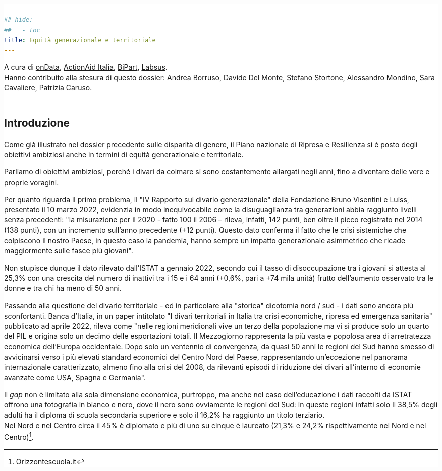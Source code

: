 ```yaml
---
## hide:
##   - toc
title: Equità generazionale e territoriale
---
```


A cura di [onData](https://www.ondata.it/), [ActionAid Italia](https://www.actionaid.it/), [BiPart](https://www.bipart.it/), [Labsus](https://www.labsus.org/).<br>
Hanno contribuito alla stesura di questo dossier: [Andrea Borruso](https://twitter.com/aborruso), [Davide Del Monte](https://twitter.com/Davidovskij), [Stefano Stortone](https://it.linkedin.com/in/stefano-stortone), [Alessandro Mondino](https://www.facebook.com/alessandro.mondino.37), [Sara Cavaliere](https://it.linkedin.com/in/sara-cavaliere-547054193), [Patrizia Caruso](https://www.linkedin.com/in/patrizia-caruso-5a354824/).

---

## Introduzione

Come già illustrato nel dossier precedente sulle disparità di genere, il Piano nazionale di Ripresa e Resilienza si è posto degli obiettivi ambiziosi anche in termini di equità generazionale e territoriale.

Parliamo di obiettivi ambiziosi, perché i divari da colmare si sono costantemente allargati negli anni, fino a diventare delle vere e proprie voragini.

Per quanto riguarda il primo problema, il "[IV Rapporto sul divario generazionale](https://www.luiss.it/news/comunicato-stampa-luiss-IV-rapporto-divario-generazionale-fondazione-bruno-visentini?category=&date=)" della Fondazione Bruno Visentini e Luiss, presentato il 10 marzo 2022, evidenzia in modo inequivocabile come la disuguaglianza tra generazioni abbia raggiunto livelli senza precedenti: "la misurazione per il 2020 - fatto 100 il 2006 – rileva, infatti, 142 punti, ben oltre il picco registrato nel 2014 (138 punti), con un incremento sull’anno precedente (+12 punti). Questo dato conferma il fatto che le crisi sistemiche che colpiscono il nostro Paese, in questo caso la pandemia, hanno sempre un impatto generazionale asimmetrico che ricade maggiormente sulle fasce più giovani".

Non stupisce dunque il dato rilevato dall’ISTAT a gennaio 2022, secondo cui il tasso di disoccupazione tra i giovani si attesta al 25,3% con una crescita del numero di inattivi tra i 15 e i 64 anni (+0,6%, pari a +74 mila unità) frutto dell’aumento osservato tra le donne e tra chi ha meno di 50 anni.

Passando alla questione del divario territoriale - ed in particolare alla "storica" dicotomia nord / sud - i dati sono ancora più sconfortanti. Banca d’Italia, in un paper intitolato "I divari territoriali in Italia tra crisi economiche, ripresa ed emergenza sanitaria" pubblicato ad aprile 2022, rileva come "nelle regioni meridionali vive un terzo della popolazione ma vi si produce solo un quarto del PIL e origina solo un decimo delle esportazioni totali. Il Mezzogiorno rappresenta la più vasta e popolosa area di arretratezza economica dell’Europa occidentale. Dopo solo un ventennio di convergenza, da quasi 50 anni le regioni del Sud hanno smesso di avvicinarsi verso i più elevati standard economici del Centro Nord del Paese, rappresentando un’eccezione nel panorama internazionale caratterizzato, almeno fino alla crisi del 2008, da rilevanti episodi di riduzione dei divari all’interno di economie avanzate come USA, Spagna e Germania".

Il *gap* non è limitato alla sola dimensione economica, purtroppo, ma anche nel caso dell’educazione i dati raccolti da ISTAT offrono una fotografia in bianco e nero, dove il nero sono ovviamente le regioni del Sud: in queste regioni infatti solo Il 38,5% degli adulti ha il diploma di scuola secondaria superiore e solo il 16,2% ha raggiunto un titolo terziario.<br>
Nel Nord e nel Centro circa il 45% è diplomato e più di uno su cinque è laureato (21,3% e 24,2% rispettivamente nel Nord e nel Centro)[^1].


[^1]: [Orizzontescuola.it](https://www.orizzontescuola.it/al-sud-meno-istruiti-che-al-nord-il-divario-territoriale-aumenta-il-report-istat/)